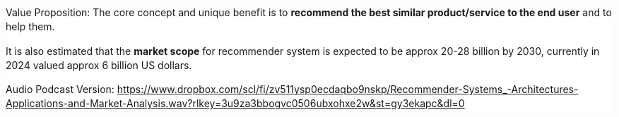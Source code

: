 Value Proposition: The core concept and unique benefit is to **recommend the best similar product/service to the end user** and to help them. 

It is also estimated that the **market scope** for recommender system is expected to be approx 20-28 billion by 2030, currently in 2024 valued approx 6 billion US dollars. 

Audio Podcast Version: https://www.dropbox.com/scl/fi/zv511ysp0ecdaqbo9nskp/Recommender-Systems_-Architectures-Applications-and-Market-Analysis.wav?rlkey=3u9za3bbogvc0506ubxohxe2w&st=gy3ekapc&dl=0
